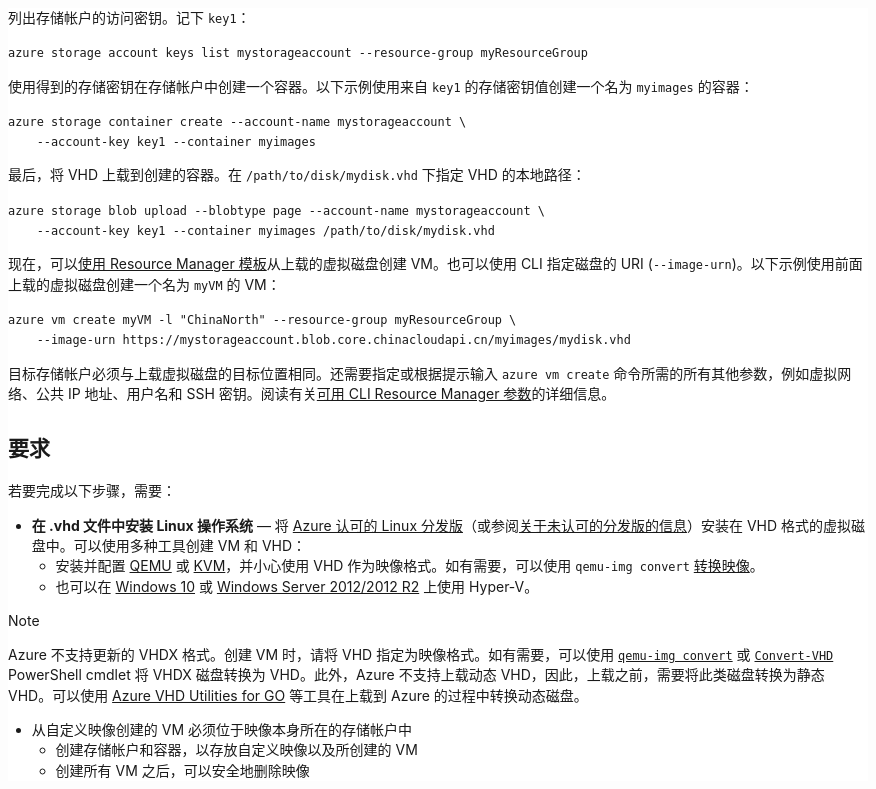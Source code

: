 列出存储帐户的访问密钥。记下 `key1`：

```
azure storage account keys list mystorageaccount --resource-group myResourceGroup
```

使用得到的存储密钥在存储帐户中创建一个容器。以下示例使用来自 `key1` 的存储密钥值创建一个名为 `myimages` 的容器：

```
azure storage container create --account-name mystorageaccount \
    --account-key key1 --container myimages
```

最后，将 VHD 上载到创建的容器。在 `/path/to/disk/mydisk.vhd` 下指定 VHD 的本地路径：

```
azure storage blob upload --blobtype page --account-name mystorageaccount \
    --account-key key1 --container myimages /path/to/disk/mydisk.vhd
```

现在，可以[使用 Resource Manager 模板](https://github.com/Azure/azure-quickstart-templates/tree/master/201-vm-specialized-vhd)从上载的虚拟磁盘创建 VM。也可以使用 CLI 指定磁盘的 URI (`--image-urn`)。以下示例使用前面上载的虚拟磁盘创建一个名为 `myVM` 的 VM：

```
azure vm create myVM -l "ChinaNorth" --resource-group myResourceGroup \
    --image-urn https://mystorageaccount.blob.core.chinacloudapi.cn/myimages/mydisk.vhd
```

目标存储帐户必须与上载虚拟磁盘的目标位置相同。还需要指定或根据提示输入 `azure vm create` 命令所需的所有其他参数，例如虚拟网络、公共 IP 地址、用户名和 SSH 密钥。阅读有关[可用 CLI Resource Manager 参数](./azure-cli-arm-commands.md#azure-vm-commands-to-manage-your-azure-virtual-machines)的详细信息。

## <a name="requirements"></a>要求
若要完成以下步骤，需要：

* **在 .vhd 文件中安装 Linux 操作系统** — 将 [Azure 认可的 Linux 分发版](./virtual-machines-linux-endorsed-distros.md)（或参阅[关于未认可的分发版的信息](./virtual-machines-linux-create-upload-generic.md)）安装在 VHD 格式的虚拟磁盘中。可以使用多种工具创建 VM 和 VHD：
    * 安装并配置 [QEMU](https://en.wikibooks.org/wiki/QEMU/Installing_QEMU) 或 [KVM](http://www.linux-kvm.org/page/RunningKVM)，并小心使用 VHD 作为映像格式。如有需要，可以使用 `qemu-img convert` [转换映像](https://en.wikibooks.org/wiki/QEMU/Images#Converting_image_formats)。
    * 也可以在 [Windows 10](https://msdn.microsoft.com/virtualization/hyperv_on_windows/quick_start/walkthrough_install) 或 [Windows Server 2012/2012 R2](https://technet.microsoft.com/zh-cn/library/hh846766.aspx) 上使用 Hyper-V。

> [!NOTE]
Azure 不支持更新的 VHDX 格式。创建 VM 时，请将 VHD 指定为映像格式。如有需要，可以使用 [`qemu-img convert`](https://en.wikibooks.org/wiki/QEMU/Images#Converting_image_formats) 或 [`Convert-VHD`](https://technet.microsoft.com/zh-cn/library/hh848454.aspx) PowerShell cmdlet 将 VHDX 磁盘转换为 VHD。此外，Azure 不支持上载动态 VHD，因此，上载之前，需要将此类磁盘转换为静态 VHD。可以使用 [Azure VHD Utilities for GO](https://github.com/Microsoft/azure-vhd-utils-for-go) 等工具在上载到 Azure 的过程中转换动态磁盘。
> 
> 

* 从自定义映像创建的 VM 必须位于映像本身所在的存储帐户中
    * 创建存储帐户和容器，以存放自定义映像以及所创建的 VM
    * 创建所有 VM 之后，可以安全地删除映像
